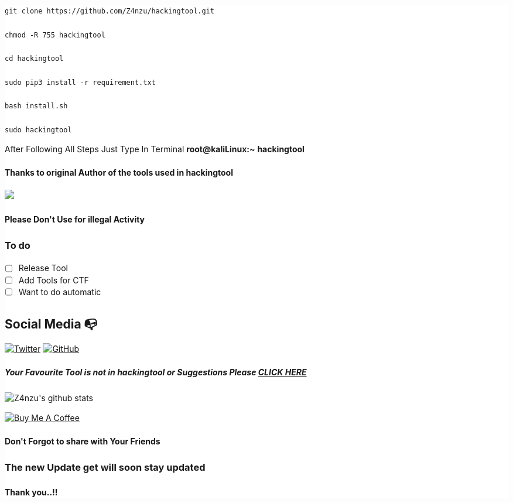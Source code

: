     git clone https://github.com/Z4nzu/hackingtool.git
    
    chmod -R 755 hackingtool  
    
    cd hackingtool
    
    sudo pip3 install -r requirement.txt
    
    bash install.sh
    
    sudo hackingtool

 After Following All Steps Just Type In Terminal **root@kaliLinux:~** **hackingtool**

#### Thanks to original Author of the tools used in hackingtool

<img src ="https://img.shields.io/badge/Important-notice-red" />
<h4>Please Don't Use for illegal Activity</h4>

### To do 
- [ ] Release Tool 
- [ ] Add Tools for CTF
- [ ] Want to do automatic 

## Social Media :mailbox_with_no_mail:
[![Twitter](https://img.shields.io/twitter/url?color=%231DA1F2&label=follow&logo=twitter&logoColor=%231DA1F2&style=flat-square&url=https%3A%2F%2Fwww.reddit.com%2Fuser%2FFatChicken277)](https://twitter.com/_Zinzu07)
[![GitHub](https://img.shields.io/badge/-GitHub-181717?style=flat-square&logo=github&link=https://github.com/Z4nzu/)](https://github.com/Z4nzu/)
##### Your Favourite Tool is not in hackingtool or Suggestions Please [CLICK HERE](https://forms.gle/b235JoCKyUq5iM3t8)
![Z4nzu's github stats](https://github-readme-stats.vercel.app/api?username=Z4nzu&show_icons=true&title_color=fff&icon_color=79ff97&text_color=9f9f9f&bg_color=151515)

<a href="https://www.buymeacoffee.com/Zinzu" target="_blank"><img src="https://cdn.buymeacoffee.com/buttons/arial-yellow.png" alt="Buy Me A Coffee" style="height: 50px !important;width: 50px !important;"></a>

#### Don't Forgot to share with Your Friends 
### The new Update get will soon stay updated
#### Thank you..!!
